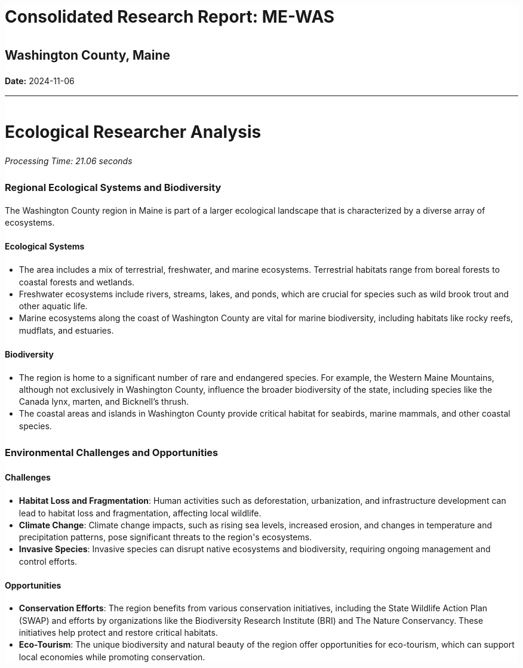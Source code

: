 # Consolidated Research Report: ME-WAS

## Washington County, Maine

**Date:** 2024-11-06

---

# Ecological Researcher Analysis

*Processing Time: 21.06 seconds*

### Regional Ecological Systems and Biodiversity

The Washington County region in Maine is part of a larger ecological landscape that is characterized by a diverse array of ecosystems.

#### Ecological Systems
- The area includes a mix of terrestrial, freshwater, and marine ecosystems. Terrestrial habitats range from boreal forests to coastal forests and wetlands.
- Freshwater ecosystems include rivers, streams, lakes, and ponds, which are crucial for species such as wild brook trout and other aquatic life.
- Marine ecosystems along the coast of Washington County are vital for marine biodiversity, including habitats like rocky reefs, mudflats, and estuaries.

#### Biodiversity
- The region is home to a significant number of rare and endangered species. For example, the Western Maine Mountains, although not exclusively in Washington County, influence the broader biodiversity of the state, including species like the Canada lynx, marten, and Bicknell’s thrush.
- The coastal areas and islands in Washington County provide critical habitat for seabirds, marine mammals, and other coastal species.

### Environmental Challenges and Opportunities

#### Challenges
- **Habitat Loss and Fragmentation**: Human activities such as deforestation, urbanization, and infrastructure development can lead to habitat loss and fragmentation, affecting local wildlife.
- **Climate Change**: Climate change impacts, such as rising sea levels, increased erosion, and changes in temperature and precipitation patterns, pose significant threats to the region's ecosystems.
- **Invasive Species**: Invasive species can disrupt native ecosystems and biodiversity, requiring ongoing management and control efforts.

#### Opportunities
- **Conservation Efforts**: The region benefits from various conservation initiatives, including the State Wildlife Action Plan (SWAP) and efforts by organizations like the Biodiversity Research Institute (BRI) and The Nature Conservancy. These initiatives help protect and restore critical habitats.
- **Eco-Tourism**: The unique biodiversity and natural beauty of the region offer opportunities for eco-tourism, which can support local economies while promoting conservation.
